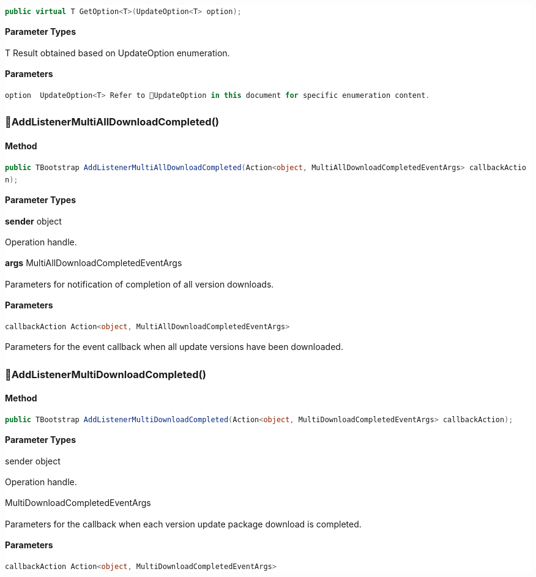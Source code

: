 ```c#
public virtual T GetOption<T>(UpdateOption<T> option);
```

**Parameter Types**

T Result obtained based on UpdateOption enumeration.

**Parameters**

```c#
option  UpdateOption<T> Refer to 🍵UpdateOption in this document for specific enumeration content.
```

### 🌼AddListenerMultiAllDownloadCompleted()

**Method**

```c#
public TBootstrap AddListenerMultiAllDownloadCompleted(Action<object, MultiAllDownloadCompletedEventArgs> callbackAction);
```

**Parameter Types**

**sender** object

Operation handle.

**args** MultiAllDownloadCompletedEventArgs 

Parameters for notification of completion of all version downloads.

**Parameters**

```c#
callbackAction Action<object, MultiAllDownloadCompletedEventArgs> 
```

Parameters for the event callback when all update versions have been downloaded.

### 🌼AddListenerMultiDownloadCompleted()

**Method**

```c#
public TBootstrap AddListenerMultiDownloadCompleted(Action<object, MultiDownloadCompletedEventArgs> callbackAction);
```

**Parameter Types**

sender object 

Operation handle.

MultiDownloadCompletedEventArgs

Parameters for the callback when each version update package download is completed.

**Parameters**

```c#
callbackAction Action<object, MultiDownloadCompletedEventArgs>
```
